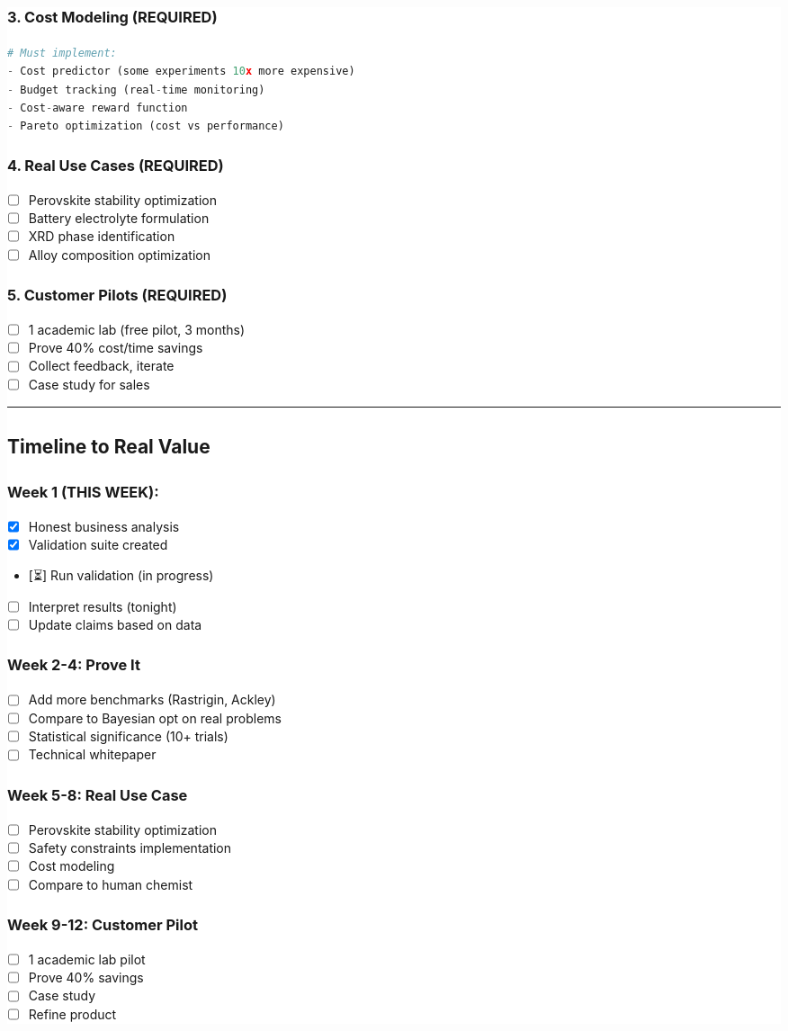 ### 3. Cost Modeling (REQUIRED)
```python
# Must implement:
- Cost predictor (some experiments 10x more expensive)
- Budget tracking (real-time monitoring)
- Cost-aware reward function
- Pareto optimization (cost vs performance)
```

### 4. Real Use Cases (REQUIRED)
- [ ] Perovskite stability optimization
- [ ] Battery electrolyte formulation
- [ ] XRD phase identification
- [ ] Alloy composition optimization

### 5. Customer Pilots (REQUIRED)
- [ ] 1 academic lab (free pilot, 3 months)
- [ ] Prove 40% cost/time savings
- [ ] Collect feedback, iterate
- [ ] Case study for sales

---

## Timeline to Real Value

### Week 1 (THIS WEEK):
- [x] Honest business analysis
- [x] Validation suite created
- [⏳] Run validation (in progress)
- [ ] Interpret results (tonight)
- [ ] Update claims based on data

### Week 2-4: Prove It
- [ ] Add more benchmarks (Rastrigin, Ackley)
- [ ] Compare to Bayesian opt on real problems
- [ ] Statistical significance (10+ trials)
- [ ] Technical whitepaper

### Week 5-8: Real Use Case
- [ ] Perovskite stability optimization
- [ ] Safety constraints implementation
- [ ] Cost modeling
- [ ] Compare to human chemist

### Week 9-12: Customer Pilot
- [ ] 1 academic lab pilot
- [ ] Prove 40% savings
- [ ] Case study
- [ ] Refine product
